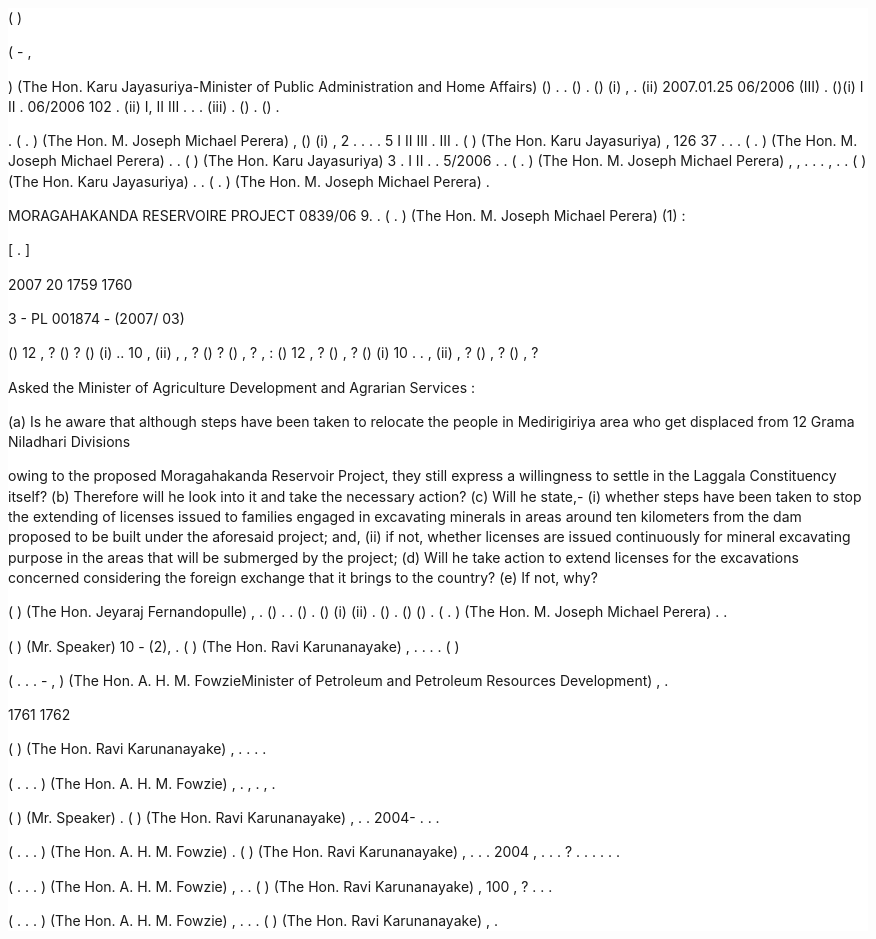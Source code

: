 ( )

( - ,

) (The Hon. Karu Jayasuriya-Minister of Public Administration and Home Affairs) () . . () . () (i) , . (ii) 2007.01.25 06/2006 (III) . ()(i) I II . 06/2006 102 . (ii) I, II III . . . (iii) . () . () .

. ( . ) (The Hon. M. Joseph Michael Perera) , () (i) , 2 . . . . 5 I II III . III . ( ) (The Hon. Karu Jayasuriya) , 126 37 . . . ( . ) (The Hon. M. Joseph Michael Perera) . . ( ) (The Hon. Karu Jayasuriya) 3 . I II . . 5/2006 . . ( . ) (The Hon. M. Joseph Michael Perera) , , . . . , . . ( ) (The Hon. Karu Jayasuriya) . . ( . ) (The Hon. M. Joseph Michael Perera) .

MORAGAHAKANDA RESERVOIRE PROJECT 0839/06 9. . ( . ) (The Hon. M. Joseph Michael Perera) (1) :

[ . ]

2007 20 1759 1760

3 - PL 001874 - (2007/ 03)

() 12 , ? () ? () (i) .. 10 , (ii) , , ? () ? () , ? , : () 12 , ? () , ? () (i) 10 . . , (ii) , ? () , ? () , ?

Asked the Minister of Agriculture Development and Agrarian Services :

(a) Is he aware that although steps have been taken to relocate the people in Medirigiriya area who get displaced from 12 Grama Niladhari Divisions

owing to the proposed Moragahakanda Reservoir Project, they still express a willingness to settle in the Laggala Constituency itself? (b) Therefore will he look into it and take the necessary action? (c) Will he state,- (i) whether steps have been taken to stop the extending of licenses issued to families engaged in excavating minerals in areas around ten kilometers from the dam proposed to be built under the aforesaid project; and, (ii) if not, whether licenses are issued continuously for mineral excavating purpose in the areas that will be submerged by the project; (d) Will he take action to extend licenses for the excavations concerned considering the foreign exchange that it brings to the country? (e) If not, why?

( ) (The Hon. Jeyaraj Fernandopulle) , . () . . () . () (i) (ii) . () . () () . ( . ) (The Hon. M. Joseph Michael Perera) . .

( ) (Mr. Speaker) 10 - (2), . ( ) (The Hon. Ravi Karunanayake) , . . . . ( )

( . . . - , ) (The Hon. A. H. M. FowzieMinister of Petroleum and Petroleum Resources Development) , .

1761 1762

( ) (The Hon. Ravi Karunanayake) , . . . .

( . . . ) (The Hon. A. H. M. Fowzie) , . , . , .

( ) (Mr. Speaker) . ( ) (The Hon. Ravi Karunanayake) , . . 2004- . . .

( . . . ) (The Hon. A. H. M. Fowzie) . ( ) (The Hon. Ravi Karunanayake) , . . . 2004 , . . . ? . . . . . .

( . . . ) (The Hon. A. H. M. Fowzie) , . . ( ) (The Hon. Ravi Karunanayake) , 100 , ? . . .

( . . . ) (The Hon. A. H. M. Fowzie) , . . . ( ) (The Hon. Ravi Karunanayake) , .
